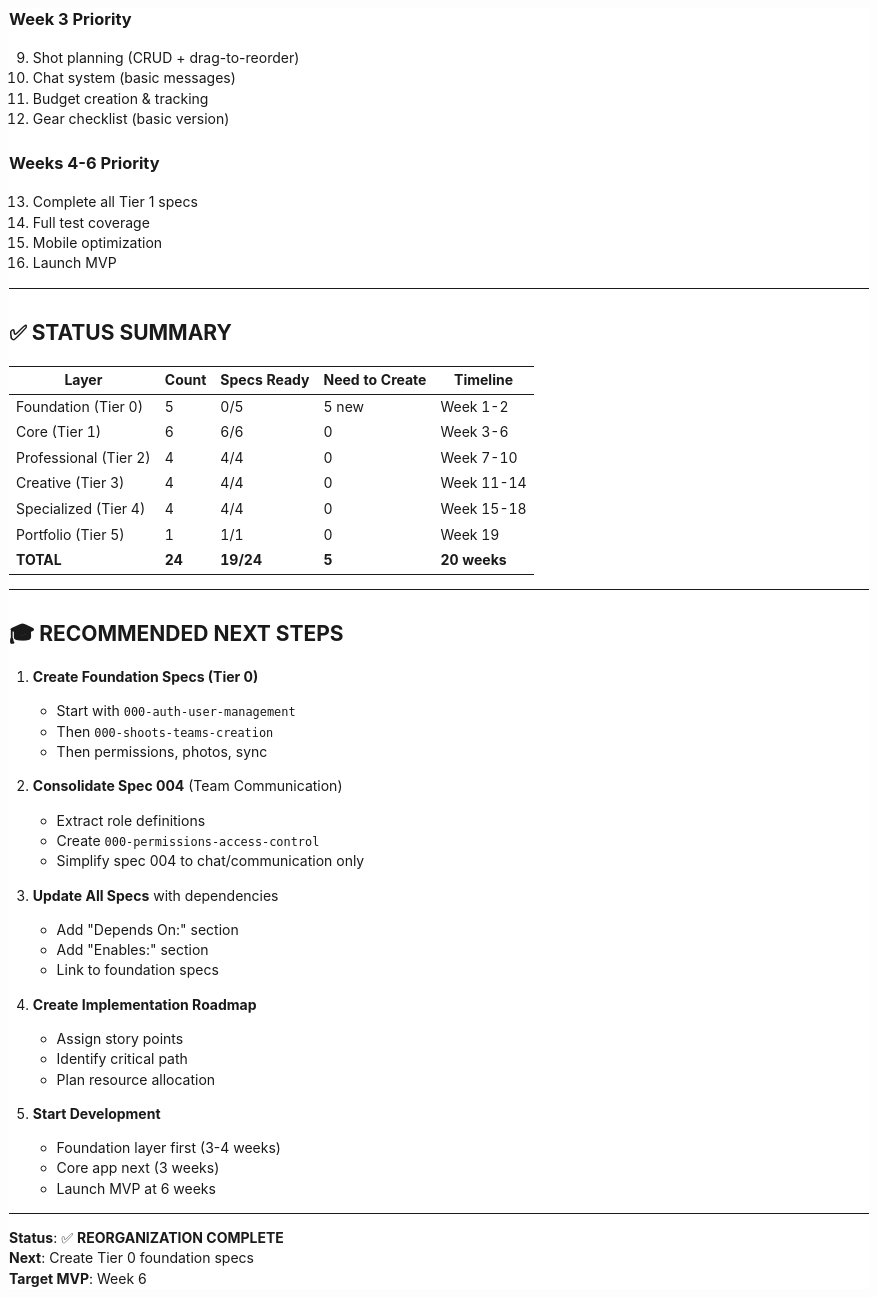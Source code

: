### **Week 3 Priority**
9. Shot planning (CRUD + drag-to-reorder)
10. Chat system (basic messages)
11. Budget creation & tracking
12. Gear checklist (basic version)

### **Weeks 4-6 Priority**
13. Complete all Tier 1 specs
14. Full test coverage
15. Mobile optimization
16. Launch MVP

---

## ✅ **STATUS SUMMARY**

| Layer | Count | Specs Ready | Need to Create | Timeline |
|-------|-------|-------------|----------------|----------|
| Foundation (Tier 0) | 5 | 0/5 | 5 new | Week 1-2 |
| Core (Tier 1) | 6 | 6/6 | 0 | Week 3-6 |
| Professional (Tier 2) | 4 | 4/4 | 0 | Week 7-10 |
| Creative (Tier 3) | 4 | 4/4 | 0 | Week 11-14 |
| Specialized (Tier 4) | 4 | 4/4 | 0 | Week 15-18 |
| Portfolio (Tier 5) | 1 | 1/1 | 0 | Week 19 |
| **TOTAL** | **24** | **19/24** | **5** | **20 weeks** |

---

## 🎓 **RECOMMENDED NEXT STEPS**

1. **Create Foundation Specs (Tier 0)**
   - Start with `000-auth-user-management`
   - Then `000-shoots-teams-creation`
   - Then permissions, photos, sync

2. **Consolidate Spec 004** (Team Communication)
   - Extract role definitions
   - Create `000-permissions-access-control`
   - Simplify spec 004 to chat/communication only

3. **Update All Specs** with dependencies
   - Add "Depends On:" section
   - Add "Enables:" section
   - Link to foundation specs

4. **Create Implementation Roadmap**
   - Assign story points
   - Identify critical path
   - Plan resource allocation

5. **Start Development**
   - Foundation layer first (3-4 weeks)
   - Core app next (3 weeks)
   - Launch MVP at 6 weeks

---

**Status**: ✅ **REORGANIZATION COMPLETE**  
**Next**: Create Tier 0 foundation specs  
**Target MVP**: Week 6
